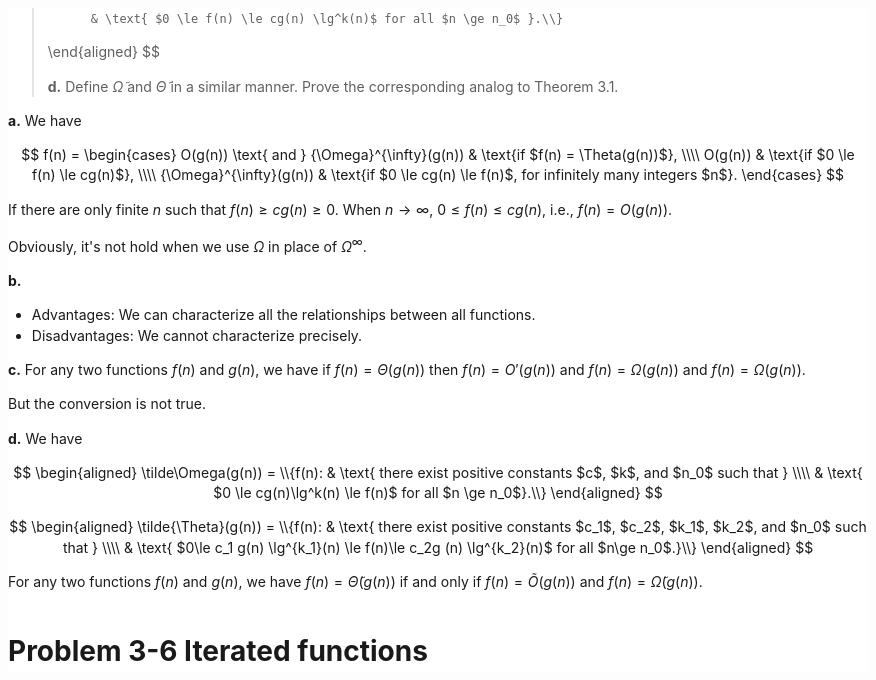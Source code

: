 >           & \text{ $0 \le f(n) \le cg(n) \lg^k(n)$ for all $n \ge n_0$ }.\\}
> \end{aligned}
> $$
>
> **d.** Define $\tilde\Omega$ and $\tilde\Theta$ in a similar manner. Prove the corresponding analog to Theorem 3.1.

**a.** We have

$$
f(n) =
\begin{cases}
O(g(n)) \text{ and } {\Omega}^{\infty}(g(n)) & \text{if $f(n) = \Theta(g(n))$}, \\\\
                                     O(g(n)) & \text{if $0 \le f(n) \le cg(n)$}, \\\\
                     {\Omega}^{\infty}(g(n)) & \text{if $0 \le cg(n) \le f(n)$, for infinitely many integers $n$}.
\end{cases}
$$

If there are only finite $n$ such that $f(n) \ge cg(n) \ge 0$. When $n \to \infty$, $0 \le f(n) \le cg(n)$, i.e., $f(n) = O(g(n))$.

Obviously, it's not hold when we use $\Omega$ in place of ${\Omega}^{\infty}$.

**b.**

- Advantages: We can characterize all the relationships between all functions.
- Disadvantages: We cannot characterize precisely.

**c.** For any two functions $f(n)$ and $g(n)$, we have if $f(n) = \Theta(g(n))$ then $f(n) = O'(g(n))$ and $f(n) = \Omega(g(n))$ and $f(n) = \Omega(g(n))$.

But the conversion is not true.

**d.** We have

$$
\begin{aligned}
\tilde\Omega(g(n)) = \\{f(n):
    & \text{ there exist positive constants $c$, $k$, and $n_0$ such that } \\\\
    & \text{ $0 \le cg(n)\lg^k(n) \le f(n)$ for all $n \ge n_0$}.\\}
\end{aligned}
$$

$$
\begin{aligned}
\tilde{\Theta}(g(n)) = \\{f(n):
  & \text{ there exist positive constants $c_1$, $c_2$, $k_1$, $k_2$, and $n_0$ such that } \\\\
  & \text{ $0\le c_1 g(n) \lg^{k_1}(n) \le f(n)\le c_2g (n) \lg^{k_2}(n)$ for all $n\ge n_0$.}\\}
\end{aligned}
$$

For any two functions $f(n)$ and $g(n)$, we have $f(n) = \tilde\Theta(g(n))$ if and only if $f(n) = \tilde O(g(n))$ and $f(n) = \tilde\Omega(g(n))$.


# Problem 3-6 Iterated functions
